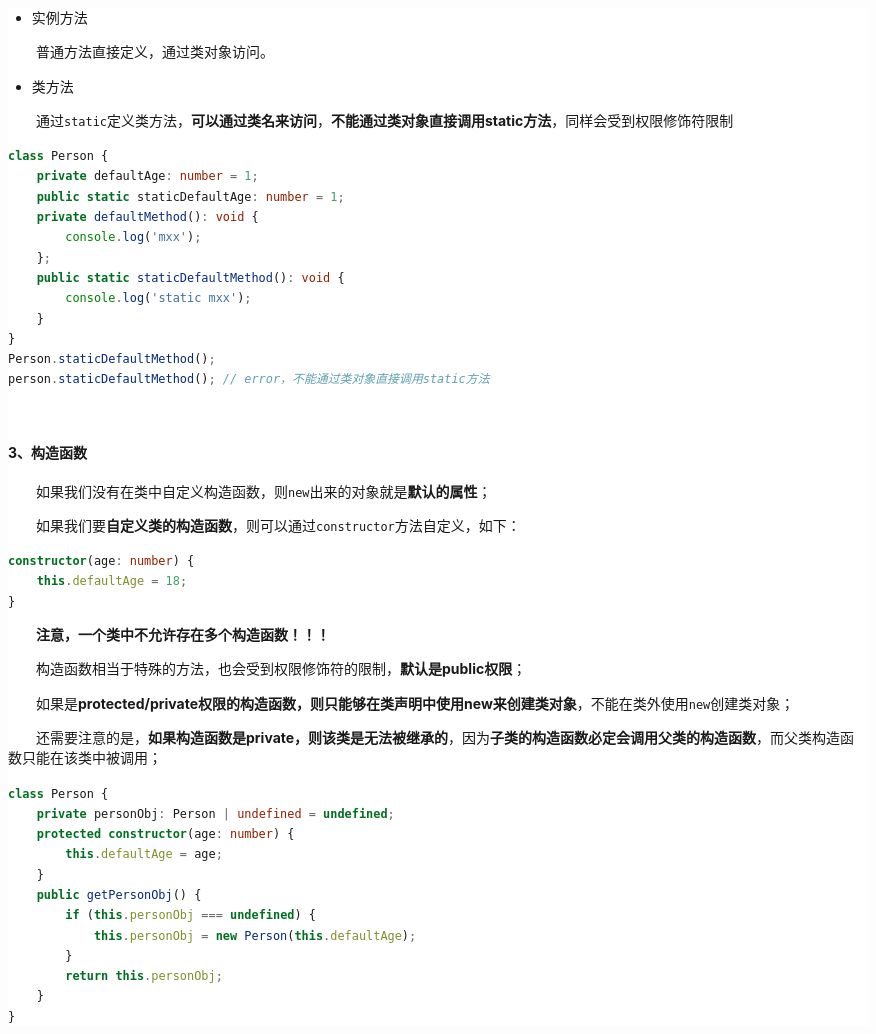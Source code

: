 - 实例方法

&emsp;&emsp;普通方法直接定义，通过类对象访问。



- 类方法

&emsp;&emsp;通过`static`定义类方法，**可以通过类名来访问**，**不能通过类对象直接调用static方法**，同样会受到权限修饰符限制

```typescript
class Person {
    private defaultAge: number = 1;
    public static staticDefaultAge: number = 1;
    private defaultMethod(): void {
        console.log('mxx');
    };
    public static staticDefaultMethod(): void {
        console.log('static mxx');
    }
}
Person.staticDefaultMethod();
person.staticDefaultMethod(); // error，不能通过类对象直接调用static方法
```



<br>



#### 3、构造函数

&emsp;&emsp;如果我们没有在类中自定义构造函数，则`new`出来的对象就是**默认的属性**；

&emsp;&emsp;如果我们要**自定义类的构造函数**，则可以通过`constructor`方法自定义，如下：

```typescript
constructor(age: number) {
    this.defaultAge = 18;
}
```

&emsp;&emsp;**注意，一个类中不允许存在多个构造函数！！！**



&emsp;&emsp;构造函数相当于特殊的方法，也会受到权限修饰符的限制，**默认是public权限**；

&emsp;&emsp;如果是**protected/private权限的构造函数，则只能够在类声明中使用new来创建类对象**，不能在类外使用`new`创建类对象；

&emsp;&emsp;还需要注意的是，**如果构造函数是private，则该类是无法被继承的**，因为**子类的构造函数必定会调用父类的构造函数**，而父类构造函数只能在该类中被调用；

```typescript
class Person {
    private personObj: Person | undefined = undefined;
    protected constructor(age: number) {
        this.defaultAge = age;
    }
    public getPersonObj() {
        if (this.personObj === undefined) {
            this.personObj = new Person(this.defaultAge);
        }
        return this.personObj;
    }
}
```
